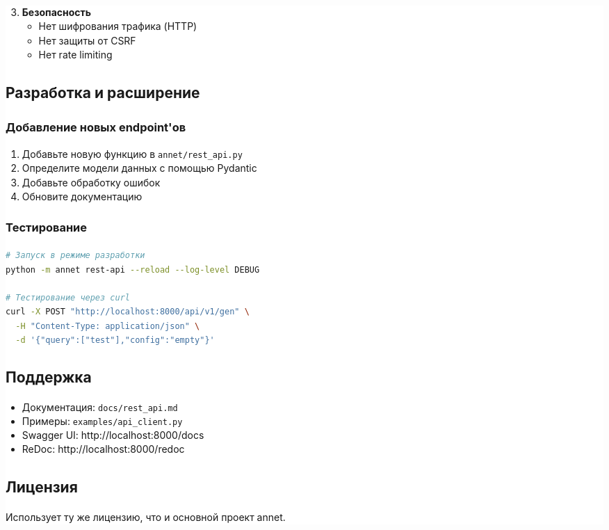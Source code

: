 3. **Безопасность**
   - Нет шифрования трафика (HTTP)
   - Нет защиты от CSRF
   - Нет rate limiting

## Разработка и расширение

### Добавление новых endpoint'ов

1. Добавьте новую функцию в `annet/rest_api.py`
2. Определите модели данных с помощью Pydantic
3. Добавьте обработку ошибок
4. Обновите документацию

### Тестирование

```bash
# Запуск в режиме разработки
python -m annet rest-api --reload --log-level DEBUG

# Тестирование через curl
curl -X POST "http://localhost:8000/api/v1/gen" \
  -H "Content-Type: application/json" \
  -d '{"query":["test"],"config":"empty"}'
```

## Поддержка

- Документация: `docs/rest_api.md`
- Примеры: `examples/api_client.py`
- Swagger UI: http://localhost:8000/docs
- ReDoc: http://localhost:8000/redoc

## Лицензия

Использует ту же лицензию, что и основной проект annet.
